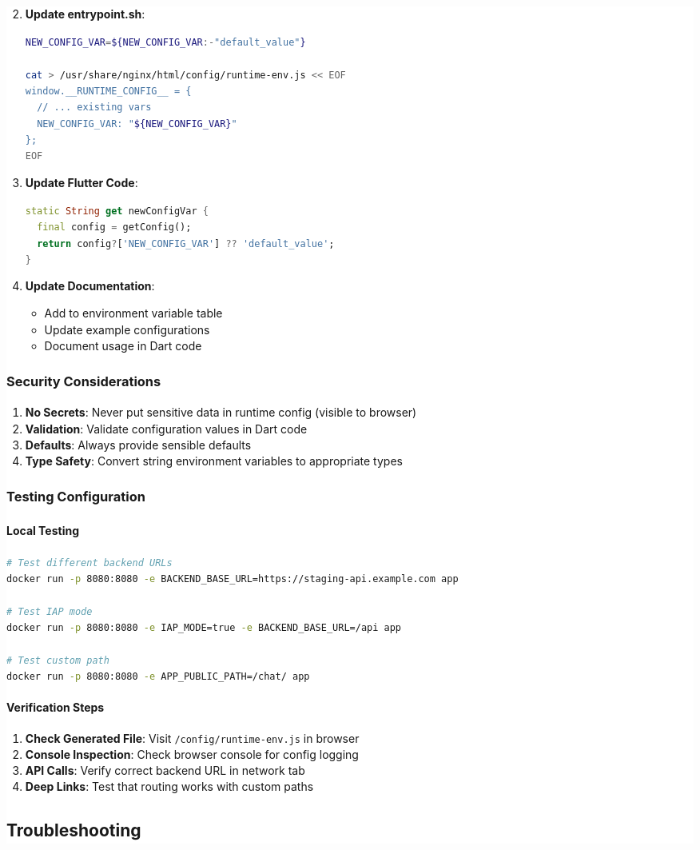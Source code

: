 2. **Update entrypoint.sh**:
   ```bash
   NEW_CONFIG_VAR=${NEW_CONFIG_VAR:-"default_value"}
   
   cat > /usr/share/nginx/html/config/runtime-env.js << EOF
   window.__RUNTIME_CONFIG__ = {
     // ... existing vars
     NEW_CONFIG_VAR: "${NEW_CONFIG_VAR}"
   };
   EOF
   ```

3. **Update Flutter Code**:
   ```dart
   static String get newConfigVar {
     final config = getConfig();
     return config?['NEW_CONFIG_VAR'] ?? 'default_value';
   }
   ```

4. **Update Documentation**:
   - Add to environment variable table
   - Update example configurations
   - Document usage in Dart code

### Security Considerations

1. **No Secrets**: Never put sensitive data in runtime config (visible to browser)
2. **Validation**: Validate configuration values in Dart code
3. **Defaults**: Always provide sensible defaults
4. **Type Safety**: Convert string environment variables to appropriate types

### Testing Configuration

#### Local Testing
```bash
# Test different backend URLs
docker run -p 8080:8080 -e BACKEND_BASE_URL=https://staging-api.example.com app

# Test IAP mode
docker run -p 8080:8080 -e IAP_MODE=true -e BACKEND_BASE_URL=/api app

# Test custom path
docker run -p 8080:8080 -e APP_PUBLIC_PATH=/chat/ app
```

#### Verification Steps
1. **Check Generated File**: Visit `/config/runtime-env.js` in browser
2. **Console Inspection**: Check browser console for config logging
3. **API Calls**: Verify correct backend URL in network tab
4. **Deep Links**: Test that routing works with custom paths

## Troubleshooting
